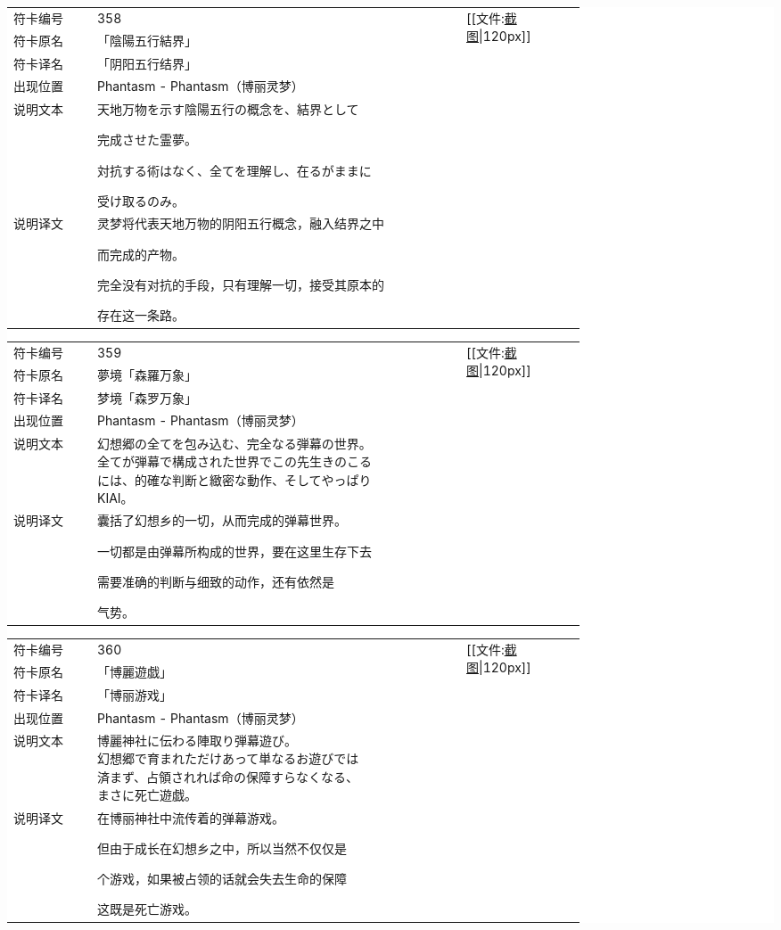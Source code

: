 
  
  

  


<table>
<tbody><tr><td width="80">符卡编号</td><td width="400">358</td><td rowspan="6" width="120">[[文件:<a href="/index.php?title=%E7%89%B9%E6%AE%8A:%E4%B8%8A%E4%BC%A0%E6%96%87%E4%BB%B6&amp;wpDestFile=CtCsc358.jpg" class="new" title="文件:CtCsc358.jpg">截图</a>|120px]]</td></tr>
<tr><td>符卡原名</td><td>「陰陽五行結界」</td></tr><tr><td>符卡译名</td><td>「阴阳五行结界」</td></tr><tr><td>出现位置</td><td>Phantasm
 - Phantasm（博丽灵梦）</td></tr><tr><td>说明文本</td><td>天地万物を示す陰陽五行の概念を、結界として
<p>完成させた霊夢。
</p><p>対抗する術はなく、全てを理解し、在るがままに
</p>
受け取るのみ。</td></tr><tr><td>说明译文</td><td>灵梦将代表天地万物的阴阳五行概念，融入结界之中
<p>而完成的产物。
</p><p>完全没有对抗的手段，只有理解一切，接受其原本的
</p>
存在这一条路。</td></tr></tbody></table>


  
  

  


<table>
<tbody><tr><td width="80">符卡编号</td><td width="400">359</td><td rowspan="6" width="120">[[文件:<a href="/index.php?title=%E7%89%B9%E6%AE%8A:%E4%B8%8A%E4%BC%A0%E6%96%87%E4%BB%B6&amp;wpDestFile=CtCsc359.jpg" class="new" title="文件:CtCsc359.jpg">截图</a>|120px]]</td></tr>
<tr><td>符卡原名</td><td>夢境「森羅万象」</td></tr><tr><td>符卡译名</td><td>梦境「森罗万象」</td></tr><tr><td>出现位置</td><td>Phantasm
 - Phantasm（博丽灵梦）</td></tr><tr><td>说明文本</td><td>幻想郷の全てを包み込む、完全なる弾幕の世界。 <br> 全てが弾幕で構成された世界でこの先生きのこる <br> には、的確な判断と緻密な動作、そしてやっぱり <br> KIAI。</td></tr><tr><td>说明译文</td><td>囊括了幻想乡的一切，从而完成的弹幕世界。
<p>一切都是由弹幕所构成的世界，要在这里生存下去
</p><p>需要准确的判断与细致的动作，还有依然是
</p>
气势。</td></tr></tbody></table>


  
  

  


<table>
<tbody><tr><td width="80">符卡编号</td><td width="400">360</td><td rowspan="6" width="120">[[文件:<a href="/index.php?title=%E7%89%B9%E6%AE%8A:%E4%B8%8A%E4%BC%A0%E6%96%87%E4%BB%B6&amp;wpDestFile=CtCsc360.jpg" class="new" title="文件:CtCsc360.jpg">截图</a>|120px]]</td></tr>
<tr><td>符卡原名</td><td>「博麗遊戯」</td></tr><tr><td>符卡译名</td><td>「博丽游戏」</td></tr><tr><td>出现位置</td><td>Phantasm
 - Phantasm（博丽灵梦）</td></tr><tr><td>说明文本</td><td>博麗神社に伝わる陣取り弾幕遊び。 <br> 幻想郷で育まれただけあって単なるお遊びでは <br> 済まず、占領されれば命の保障すらなくなる、 <br> まさに死亡遊戯。</td></tr><tr><td>说明译文</td><td>在博丽神社中流传着的弹幕游戏。
<p>但由于成长在幻想乡之中，所以当然不仅仅是
</p><p>个游戏，如果被占领的话就会失去生命的保障
</p>
这既是死亡游戏。</td></tr></tbody></table>


[^cite_note-1]: [雷兽](https://en.wikipedia.org/wiki/zh:雷兽_(妖怪))是日本传说中的妖怪。